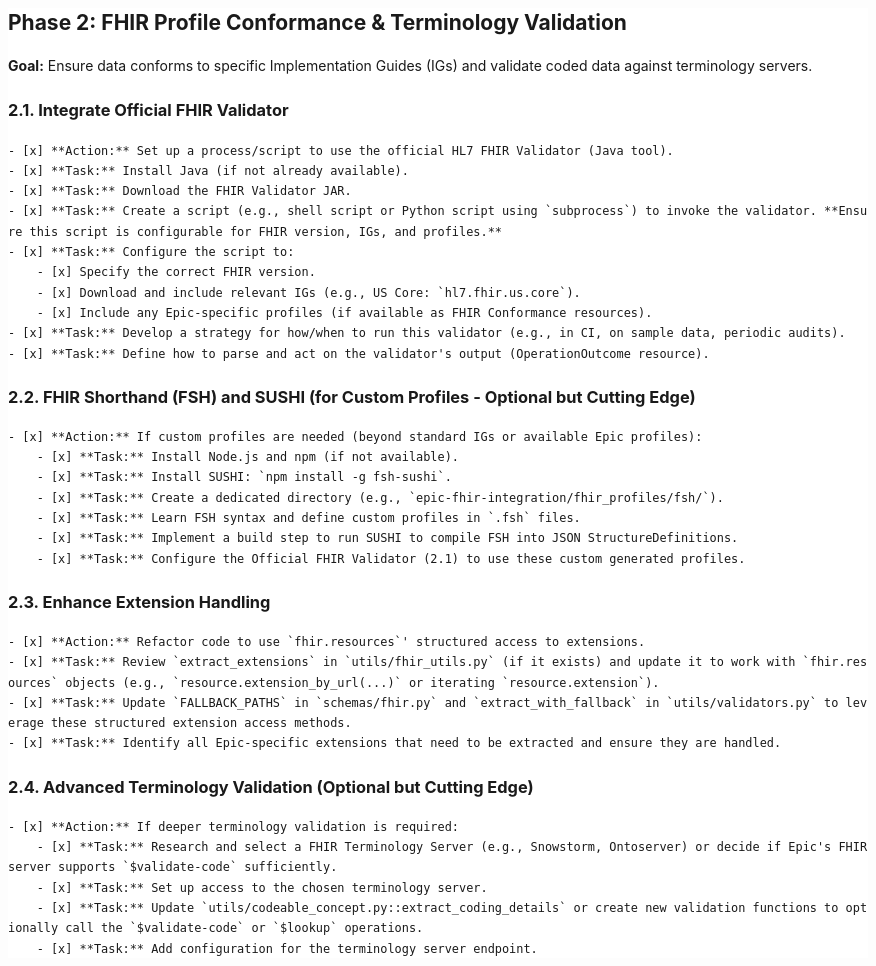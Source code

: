 ## Phase 2: FHIR Profile Conformance & Terminology Validation

**Goal:** Ensure data conforms to specific Implementation Guides (IGs) and validate coded data against terminology servers.

### 2.1. Integrate Official FHIR Validator
    - [x] **Action:** Set up a process/script to use the official HL7 FHIR Validator (Java tool).
    - [x] **Task:** Install Java (if not already available).
    - [x] **Task:** Download the FHIR Validator JAR.
    - [x] **Task:** Create a script (e.g., shell script or Python script using `subprocess`) to invoke the validator. **Ensure this script is configurable for FHIR version, IGs, and profiles.**
    - [x] **Task:** Configure the script to:
        - [x] Specify the correct FHIR version.
        - [x] Download and include relevant IGs (e.g., US Core: `hl7.fhir.us.core`).
        - [x] Include any Epic-specific profiles (if available as FHIR Conformance resources).
    - [x] **Task:** Develop a strategy for how/when to run this validator (e.g., in CI, on sample data, periodic audits).
    - [x] **Task:** Define how to parse and act on the validator's output (OperationOutcome resource).

### 2.2. FHIR Shorthand (FSH) and SUSHI (for Custom Profiles - Optional but Cutting Edge)
    - [x] **Action:** If custom profiles are needed (beyond standard IGs or available Epic profiles):
        - [x] **Task:** Install Node.js and npm (if not available).
        - [x] **Task:** Install SUSHI: `npm install -g fsh-sushi`.
        - [x] **Task:** Create a dedicated directory (e.g., `epic-fhir-integration/fhir_profiles/fsh/`).
        - [x] **Task:** Learn FSH syntax and define custom profiles in `.fsh` files.
        - [x] **Task:** Implement a build step to run SUSHI to compile FSH into JSON StructureDefinitions.
        - [x] **Task:** Configure the Official FHIR Validator (2.1) to use these custom generated profiles.

### 2.3. Enhance Extension Handling
    - [x] **Action:** Refactor code to use `fhir.resources`' structured access to extensions.
    - [x] **Task:** Review `extract_extensions` in `utils/fhir_utils.py` (if it exists) and update it to work with `fhir.resources` objects (e.g., `resource.extension_by_url(...)` or iterating `resource.extension`).
    - [x] **Task:** Update `FALLBACK_PATHS` in `schemas/fhir.py` and `extract_with_fallback` in `utils/validators.py` to leverage these structured extension access methods.
    - [x] **Task:** Identify all Epic-specific extensions that need to be extracted and ensure they are handled.

### 2.4. Advanced Terminology Validation (Optional but Cutting Edge)
    - [x] **Action:** If deeper terminology validation is required:
        - [x] **Task:** Research and select a FHIR Terminology Server (e.g., Snowstorm, Ontoserver) or decide if Epic's FHIR server supports `$validate-code` sufficiently.
        - [x] **Task:** Set up access to the chosen terminology server.
        - [x] **Task:** Update `utils/codeable_concept.py::extract_coding_details` or create new validation functions to optionally call the `$validate-code` or `$lookup` operations.
        - [x] **Task:** Add configuration for the terminology server endpoint.
